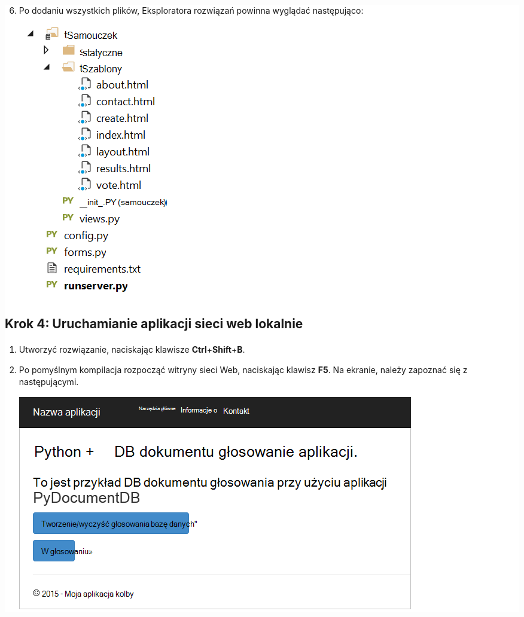 6. Po dodaniu wszystkich plików, Eksploratora rozwiązań powinna wyglądać następująco:

    ![Zrzut ekranu przedstawiający okno Eksploratora rozwiązań usługi programu Visual Studio](./media/documentdb-python-application/image15.png)


## <a name="step-4-run-your-web-application-locally"></a>Krok 4: Uruchamianie aplikacji sieci web lokalnie

1. Utworzyć rozwiązanie, naciskając klawisze **Ctrl**+**Shift**+**B**.
2. Po pomyślnym kompilacja rozpocząć witryny sieci Web, naciskając klawisz **F5**. Na ekranie, należy zapoznać się z następującymi.

    ![Zrzut ekranu przedstawiający Python + DocumentDB aplikacji głosowanie wyświetlany w przeglądarce sieci web](./media/documentdb-python-application/image16.png)
